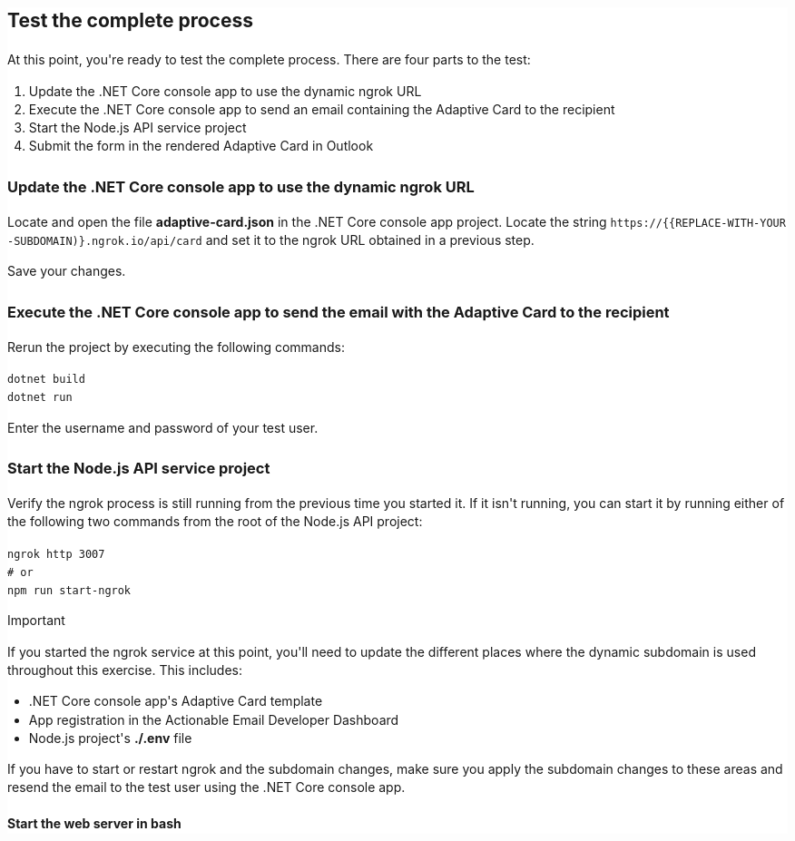 ## Test the complete process

At this point, you're ready to test the complete process. There are four parts to the test:

1. Update the .NET Core console app to use the dynamic ngrok URL
1. Execute the .NET Core console app to send an email containing the Adaptive Card to the recipient
1. Start the Node.js API service project
1. Submit the form in the rendered Adaptive Card in Outlook

### Update the .NET Core console app to use the dynamic ngrok URL

Locate and open the file **adaptive-card.json** in the .NET Core console app project. Locate the string `https://{{REPLACE-WITH-YOUR-SUBDOMAIN)}.ngrok.io/api/card` and set it to the ngrok URL obtained in a previous step.

Save your changes.

### Execute the .NET Core console app to send the email with the Adaptive Card to the recipient

Rerun the project by executing the following commands:

```console
dotnet build
dotnet run
```

Enter the username and password of your test user.

### Start the Node.js API service project

Verify the ngrok process is still running from the previous time you started it. If it isn't running, you can start it by running either of the following two commands from the root of the Node.js API project:

```console
ngrok http 3007
# or
npm run start-ngrok
```

> [!IMPORTANT]
> If you started the ngrok service at this point, you'll need to update the different places where the dynamic subdomain is used throughout this exercise. This includes:
>
> - .NET Core console app's Adaptive Card template
> - App registration in the Actionable Email Developer Dashboard
> - Node.js project's **./.env** file
>
> If you have to start or restart ngrok and the subdomain changes, make sure you apply the subdomain changes to these areas and resend the email to the test user using the .NET Core console app.

#### Start the web server in bash
